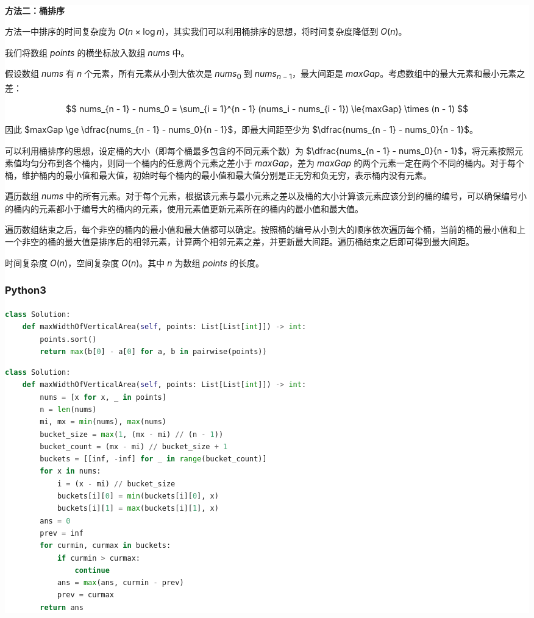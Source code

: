 **方法二：桶排序**

方法一中排序的时间复杂度为 $O(n \times \log n)$，其实我们可以利用桶排序的思想，将时间复杂度降低到 $O(n)$。

我们将数组 $points$ 的横坐标放入数组 $nums$ 中。

假设数组 $nums$ 有 $n$ 个元素，所有元素从小到大依次是 $nums_0$ 到 $nums_{n - 1}$，最大间距是 $maxGap$。考虑数组中的最大元素和最小元素之差：

$$
nums_{n - 1} - nums_0 = \sum_{i = 1}^{n - 1} (nums_i - nums_{i - 1}) \le{maxGap} \times (n - 1)
$$

因此 $maxGap \ge \dfrac{nums_{n - 1} - nums_0}{n - 1}$，即最大间距至少为 $\dfrac{nums_{n - 1} - nums_0}{n - 1}$。

可以利用桶排序的思想，设定桶的大小（即每个桶最多包含的不同元素个数）为 $\dfrac{nums_{n - 1} - nums_0}{n - 1}$，将元素按照元素值均匀分布到各个桶内，则同一个桶内的任意两个元素之差小于 ${maxGap}$，差为 ${maxGap}$ 的两个元素一定在两个不同的桶内。对于每个桶，维护桶内的最小值和最大值，初始时每个桶内的最小值和最大值分别是正无穷和负无穷，表示桶内没有元素。

遍历数组 ${nums}$ 中的所有元素。对于每个元素，根据该元素与最小元素之差以及桶的大小计算该元素应该分到的桶的编号，可以确保编号小的桶内的元素都小于编号大的桶内的元素，使用元素值更新元素所在的桶内的最小值和最大值。

遍历数组结束之后，每个非空的桶内的最小值和最大值都可以确定。按照桶的编号从小到大的顺序依次遍历每个桶，当前的桶的最小值和上一个非空的桶的最大值是排序后的相邻元素，计算两个相邻元素之差，并更新最大间距。遍历桶结束之后即可得到最大间距。

时间复杂度 $O(n)$，空间复杂度 $O(n)$。其中 $n$ 为数组 $points$ 的长度。



### **Python3**



```python
class Solution:
    def maxWidthOfVerticalArea(self, points: List[List[int]]) -> int:
        points.sort()
        return max(b[0] - a[0] for a, b in pairwise(points))
```

```python
class Solution:
    def maxWidthOfVerticalArea(self, points: List[List[int]]) -> int:
        nums = [x for x, _ in points]
        n = len(nums)
        mi, mx = min(nums), max(nums)
        bucket_size = max(1, (mx - mi) // (n - 1))
        bucket_count = (mx - mi) // bucket_size + 1
        buckets = [[inf, -inf] for _ in range(bucket_count)]
        for x in nums:
            i = (x - mi) // bucket_size
            buckets[i][0] = min(buckets[i][0], x)
            buckets[i][1] = max(buckets[i][1], x)
        ans = 0
        prev = inf
        for curmin, curmax in buckets:
            if curmin > curmax:
                continue
            ans = max(ans, curmin - prev)
            prev = curmax
        return ans
```

